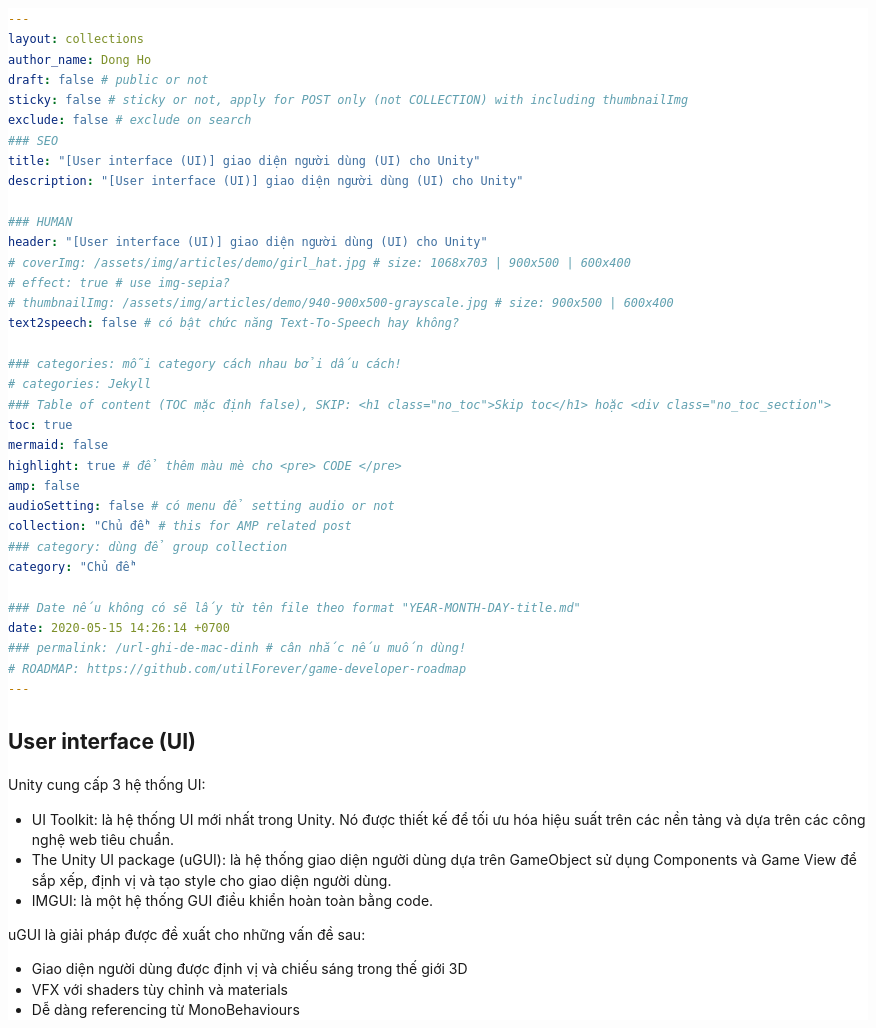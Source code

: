 ```yaml
---
layout: collections
author_name: Dong Ho
draft: false # public or not
sticky: false # sticky or not, apply for POST only (not COLLECTION) with including thumbnailImg
exclude: false # exclude on search
### SEO
title: "[User interface (UI)] giao diện người dùng (UI) cho Unity"
description: "[User interface (UI)] giao diện người dùng (UI) cho Unity"

### HUMAN
header: "[User interface (UI)] giao diện người dùng (UI) cho Unity"
# coverImg: /assets/img/articles/demo/girl_hat.jpg # size: 1068x703 | 900x500 | 600x400
# effect: true # use img-sepia?
# thumbnailImg: /assets/img/articles/demo/940-900x500-grayscale.jpg # size: 900x500 | 600x400
text2speech: false # có bật chức năng Text-To-Speech hay không?

### categories: mỗi category cách nhau bởi dấu cách!
# categories: Jekyll
### Table of content (TOC mặc định false), SKIP: <h1 class="no_toc">Skip toc</h1> hoặc <div class="no_toc_section">
toc: true
mermaid: false
highlight: true # để thêm màu mè cho <pre> CODE </pre>
amp: false
audioSetting: false # có menu để setting audio or not
collection: "Chủ đề" # this for AMP related post
### category: dùng để group collection
category: "Chủ đề"

### Date nếu không có sẽ lấy từ tên file theo format "YEAR-MONTH-DAY-title.md"
date: 2020-05-15 14:26:14 +0700
### permalink: /url-ghi-de-mac-dinh # cân nhắc nếu muốn dùng!
# ROADMAP: https://github.com/utilForever/game-developer-roadmap
---
```


## User interface (UI)

Unity cung cấp 3 hệ thống UI:
- UI Toolkit: là hệ thống UI mới nhất trong Unity. Nó được thiết kế để tối ưu hóa hiệu suất trên các nền tảng và dựa trên các công nghệ web tiêu chuẩn.
- The Unity UI package (uGUI): là hệ thống giao diện người dùng dựa trên GameObject sử dụng Components và Game View để sắp xếp, định vị và tạo style cho giao diện người dùng.
- IMGUI: là một hệ thống GUI điều khiển hoàn toàn bằng code.

uGUI là giải pháp được đề xuất cho những vấn đề sau:
- Giao diện người dùng được định vị và chiếu sáng trong thế giới 3D
- VFX với shaders tùy chỉnh và materials
- Dễ dàng referencing từ MonoBehaviours
